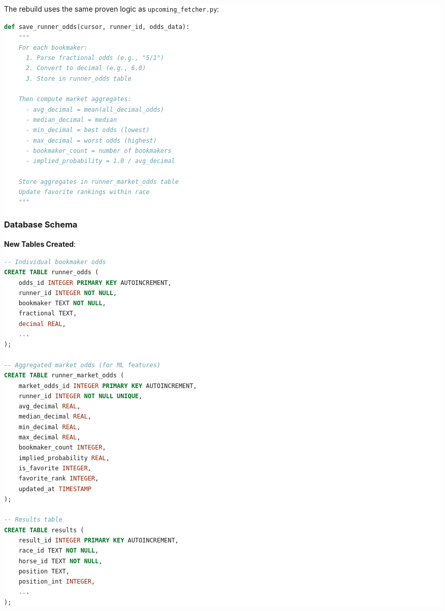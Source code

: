 The rebuild uses the same proven logic as `upcoming_fetcher.py`:

```python
def save_runner_odds(cursor, runner_id, odds_data):
    """
    For each bookmaker:
      1. Parse fractional odds (e.g., "5/1")
      2. Convert to decimal (e.g., 6.0)
      3. Store in runner_odds table
    
    Then compute market aggregates:
      - avg_decimal = mean(all_decimal_odds)
      - median_decimal = median
      - min_decimal = best odds (lowest)
      - max_decimal = worst odds (highest)
      - bookmaker_count = number of bookmakers
      - implied_probability = 1.0 / avg_decimal
    
    Store aggregates in runner_market_odds table
    Update favorite rankings within race
    """
```

### Database Schema

**New Tables Created**:

```sql
-- Individual bookmaker odds
CREATE TABLE runner_odds (
    odds_id INTEGER PRIMARY KEY AUTOINCREMENT,
    runner_id INTEGER NOT NULL,
    bookmaker TEXT NOT NULL,
    fractional TEXT,
    decimal REAL,
    ...
);

-- Aggregated market odds (for ML features)
CREATE TABLE runner_market_odds (
    market_odds_id INTEGER PRIMARY KEY AUTOINCREMENT,
    runner_id INTEGER NOT NULL UNIQUE,
    avg_decimal REAL,
    median_decimal REAL,
    min_decimal REAL,
    max_decimal REAL,
    bookmaker_count INTEGER,
    implied_probability REAL,
    is_favorite INTEGER,
    favorite_rank INTEGER,
    updated_at TIMESTAMP
);

-- Results table
CREATE TABLE results (
    result_id INTEGER PRIMARY KEY AUTOINCREMENT,
    race_id TEXT NOT NULL,
    horse_id TEXT NOT NULL,
    position TEXT,
    position_int INTEGER,
    ...
);
```
